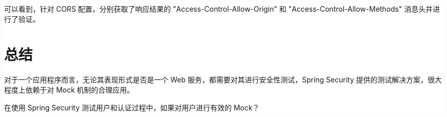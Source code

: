 可以看到，针对 CORS 配置，分别获取了响应结果的 "Access-Control-Allow-Origin" 和 "Access-Control-Allow-Methods" 消息头并进行了验证。
​

# 总结 
对于一个应用程序而言，无论其表现形式是否是一个 Web 服务，都需要对其进行安全性测试，Spring Security 提供的测试解决方案，很大程度上依赖于对 Mock 机制的合理应用。

在使用 Spring Security 测试用户和认证过程中，如果对用户进行有效的 Mock？
